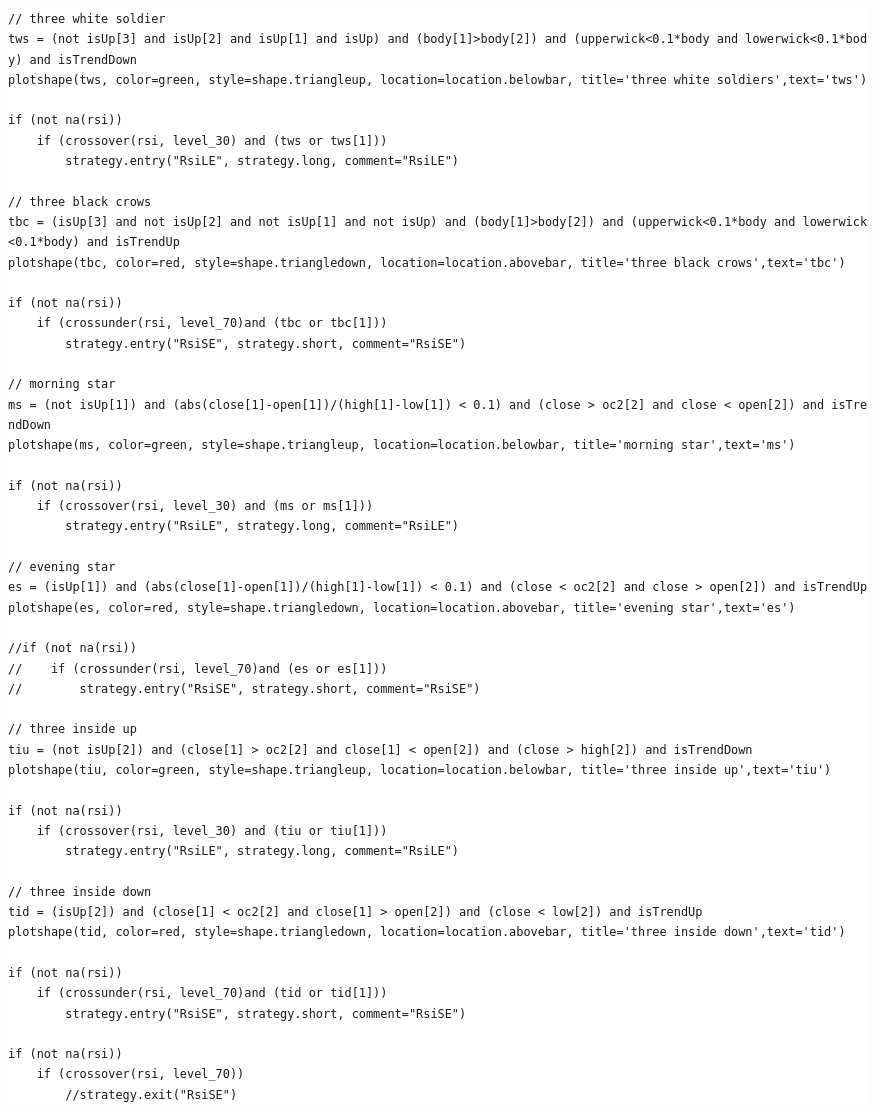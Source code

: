 ``` pinescript
// three white soldier
tws = (not isUp[3] and isUp[2] and isUp[1] and isUp) and (body[1]>body[2]) and (upperwick<0.1*body and lowerwick<0.1*body) and isTrendDown
plotshape(tws, color=green, style=shape.triangleup, location=location.belowbar, title='three white soldiers',text='tws')

if (not na(rsi))
    if (crossover(rsi, level_30) and (tws or tws[1]))
        strategy.entry("RsiLE", strategy.long, comment="RsiLE")
        
// three black crows
tbc = (isUp[3] and not isUp[2] and not isUp[1] and not isUp) and (body[1]>body[2]) and (upperwick<0.1*body and lowerwick<0.1*body) and isTrendUp
plotshape(tbc, color=red, style=shape.triangledown, location=location.abovebar, title='three black crows',text='tbc')

if (not na(rsi))
    if (crossunder(rsi, level_70)and (tbc or tbc[1]))
        strategy.entry("RsiSE", strategy.short, comment="RsiSE")
        
// morning star
ms = (not isUp[1]) and (abs(close[1]-open[1])/(high[1]-low[1]) < 0.1) and (close > oc2[2] and close < open[2]) and isTrendDown
plotshape(ms, color=green, style=shape.triangleup, location=location.belowbar, title='morning star',text='ms')

if (not na(rsi))
    if (crossover(rsi, level_30) and (ms or ms[1]))
        strategy.entry("RsiLE", strategy.long, comment="RsiLE")
        
// evening star
es = (isUp[1]) and (abs(close[1]-open[1])/(high[1]-low[1]) < 0.1) and (close < oc2[2] and close > open[2]) and isTrendUp
plotshape(es, color=red, style=shape.triangledown, location=location.abovebar, title='evening star',text='es')

//if (not na(rsi))
//    if (crossunder(rsi, level_70)and (es or es[1]))
//        strategy.entry("RsiSE", strategy.short, comment="RsiSE")
        
// three inside up
tiu = (not isUp[2]) and (close[1] > oc2[2] and close[1] < open[2]) and (close > high[2]) and isTrendDown
plotshape(tiu, color=green, style=shape.triangleup, location=location.belowbar, title='three inside up',text='tiu')

if (not na(rsi))
    if (crossover(rsi, level_30) and (tiu or tiu[1]))
        strategy.entry("RsiLE", strategy.long, comment="RsiLE")
        
// three inside down
tid = (isUp[2]) and (close[1] < oc2[2] and close[1] > open[2]) and (close < low[2]) and isTrendUp
plotshape(tid, color=red, style=shape.triangledown, location=location.abovebar, title='three inside down',text='tid')

if (not na(rsi))
    if (crossunder(rsi, level_70)and (tid or tid[1]))
        strategy.entry("RsiSE", strategy.short, comment="RsiSE")
        
if (not na(rsi))
    if (crossover(rsi, level_70))
        //strategy.exit("RsiSE")
```
